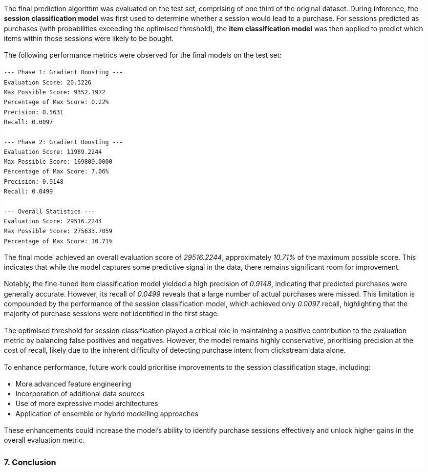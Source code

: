 The final prediction algorithm was evaluated on the test set, comprising of one third of the original dataset. During inference, the **session classification model** was first used to determine whether a session would lead to a purchase. For sessions predicted as purchases (with probabilities exceeding the optimised threshold), the **item classification model** was then applied to predict which items within those sessions were likely to be bought.

The following performance metrics were observed for the final models on the test set:

```plaintext
--- Phase 1: Gradient Boosting ---
Evaluation Score: 20.3226
Max Possible Score: 9352.1972
Percentage of Max Score: 0.22%
Precision: 0.5631
Recall: 0.0097

--- Phase 2: Gradient Boosting ---
Evaluation Score: 11989.2244
Max Possible Score: 169809.0000
Percentage of Max Score: 7.06%
Precision: 0.9148
Recall: 0.0499

--- Overall Statistics ---
Evaluation Score: 29516.2244
Max Possible Score: 275633.7059
Percentage of Max Score: 10.71%
```

The final model achieved an overall evaluation score of *29516.2244*, approximately *10.71%* of the maximum possible score. This indicates that while the model captures some predictive signal in the data, there remains significant room for improvement.

Notably, the fine-tuned item classification model yielded a high precision of *0.9148*, indicating that predicted purchases were generally accurate. However, its recall of *0.0499* reveals that a large number of actual purchases were missed. This limitation is compounded by the performance of the session classification model, which achieved only *0.0097* recall, highlighting that the majority of purchase sessions were not identified in the first stage.

The optimised threshold for session classification played a critical role in maintaining a positive contribution to the evaluation metric by balancing false positives and negatives. However, the model remains highly conservative, prioritising precision at the cost of recall, likely due to the inherent difficulty of detecting purchase intent from clickstream data alone.

To enhance performance, future work could prioritise improvements to the session classification stage, including:

- More advanced feature engineering
- Incorporation of additional data sources
- Use of more expressive model architectures
- Application of ensemble or hybrid modelling approaches

These enhancements could increase the model’s ability to identify purchase sessions effectively and unlock higher gains in the overall evaluation metric.

### 7. Conclusion
